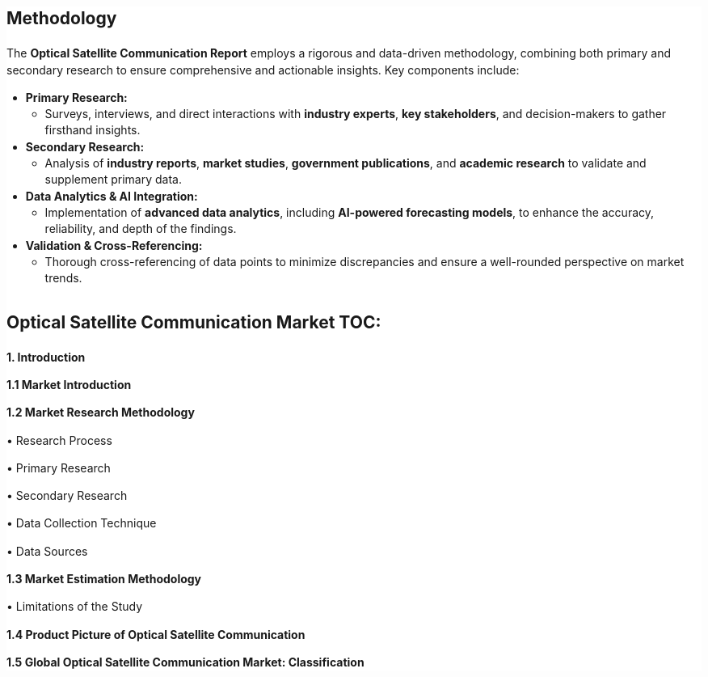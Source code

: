 <h2>Methodology</h2>
The <strong>Optical Satellite Communication Report</strong> employs a rigorous and data-driven methodology, combining both primary and secondary research to ensure comprehensive and actionable insights. Key components include:
<ul>
  <li><strong>Primary Research:</strong>
<ul>
  <li>Surveys, interviews, and direct interactions with <strong>industry experts</strong>, <strong>key stakeholders</strong>, and decision-makers to gather firsthand insights.</li>
</ul>
</li>
  <li><strong>Secondary Research:</strong>
<ul>
  <li>Analysis of <strong>industry reports</strong>, <strong>market studies</strong>, <strong>government publications</strong>, and <strong>academic research</strong> to validate and supplement primary data.</li>
</ul>
</li>
  <li><strong>Data Analytics &amp; AI Integration:</strong>
<ul>
  <li>Implementation of <strong>advanced data analytics</strong>, including <strong>AI-powered forecasting models</strong>, to enhance the accuracy, reliability, and depth of the findings.</li>
</ul>
</li>
  <li><strong>Validation &amp; Cross-Referencing:</strong>
<ul>
  <li>Thorough cross-referencing of data points to minimize discrepancies and ensure a well-rounded perspective on market trends.</li>
</ul>
</li>
</ul>

<h2>Optical Satellite Communication Market TOC:</h2>

<strong>1. Introduction</strong>

<strong>1.1 Market Introduction</strong>

<strong>1.2 Market Research Methodology</strong>

• Research Process

• Primary Research

• Secondary Research

• Data Collection Technique

• Data Sources

<strong>1.3 Market Estimation Methodology</strong>

• Limitations of the Study

<strong>1.4 Product Picture of Optical Satellite Communication</strong>

<strong>1.5 Global Optical Satellite Communication Market: Classification</strong>
